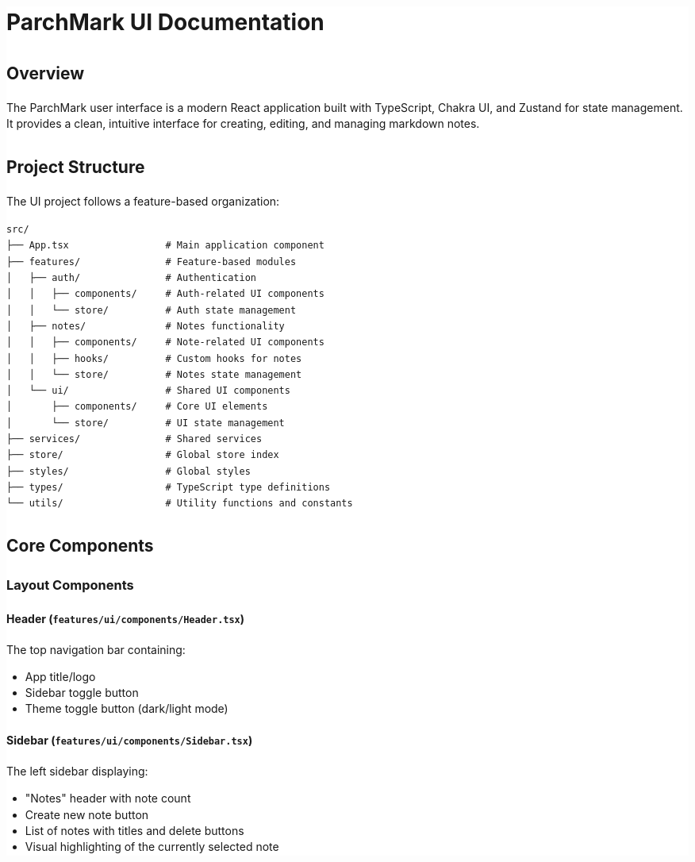 # ParchMark UI Documentation

## Overview

The ParchMark user interface is a modern React application built with TypeScript, Chakra UI, and Zustand for state management. It provides a clean, intuitive interface for creating, editing, and managing markdown notes.

## Project Structure

The UI project follows a feature-based organization:

```
src/
├── App.tsx                 # Main application component
├── features/               # Feature-based modules
│   ├── auth/               # Authentication
│   │   ├── components/     # Auth-related UI components
│   │   └── store/          # Auth state management
│   ├── notes/              # Notes functionality
│   │   ├── components/     # Note-related UI components
│   │   ├── hooks/          # Custom hooks for notes
│   │   └── store/          # Notes state management
│   └── ui/                 # Shared UI components
│       ├── components/     # Core UI elements
│       └── store/          # UI state management
├── services/               # Shared services
├── store/                  # Global store index
├── styles/                 # Global styles
├── types/                  # TypeScript type definitions
└── utils/                  # Utility functions and constants
```

## Core Components

### Layout Components

#### Header (`features/ui/components/Header.tsx`)

The top navigation bar containing:
- App title/logo
- Sidebar toggle button
- Theme toggle button (dark/light mode)

#### Sidebar (`features/ui/components/Sidebar.tsx`)

The left sidebar displaying:
- "Notes" header with note count
- Create new note button
- List of notes with titles and delete buttons
- Visual highlighting of the currently selected note
